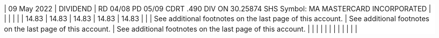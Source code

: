 | 09 May 2022                                                                                                                                                                                      | DIVIDEND                                                                                                                                                                                         | RD 04/08 PD 05/09 CDRT .490 DIV ON 30.25874 SHS Symbol: MA MASTERCARD INCORPORATED                                                                                                               |                                                                                                                                                                                                  |                                                                                                                                                                                                  |                                                                                                                                                                                                  |                                                                                                                                                                                                  |                                                                                                                                                                                                  | 14.83                                                                                                                                                                                            | 14.83                                                                                                                                                                                            | 14.83                                                                                                                                                                                            | 14.83                                                                                                                                                                                            | 14.83                                                                                                                                                                                            |                                                                                                                                                                                                  |
| See additional footnotes on the last page of this account.                                                                                                                                       | See additional footnotes on the last page of this account.                                                                                                                                       | See additional footnotes on the last page of this account.                                                                                                                                       |                                                                                                                                                                                                  |                                                                                                                                                                                                  |                                                                                                                                                                                                  |                                                                                                                                                                                                  |                                                                                                                                                                                                  |                                                                                                                                                                                                  |                                                                                                                                                                                                  |                                                                                                                                                                                                  |                                                                                                                                                                                                  |                                                                                                                                                                                                  |                                                                                                                                                                                                  |